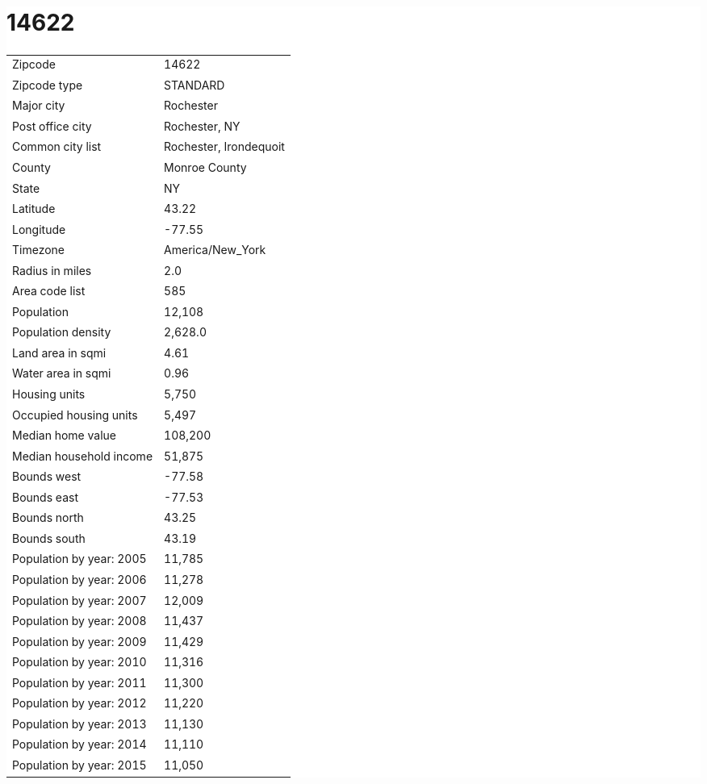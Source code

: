14622
=====
|||
|--|--|
|Zipcode|14622|
|Zipcode type|STANDARD|
|Major city|Rochester|
|Post office city|Rochester, NY|
|Common city list|Rochester, Irondequoit|
|County|Monroe County|
|State|NY|
|Latitude|43.22|
|Longitude|-77.55|
|Timezone|America/New_York|
|Radius in miles|2.0|
|Area code list|585|
|Population|12,108|
|Population density|2,628.0|
|Land area in sqmi|4.61|
|Water area in sqmi|0.96|
|Housing units|5,750|
|Occupied housing units|5,497|
|Median home value|108,200|
|Median household income|51,875|
|Bounds west|-77.58|
|Bounds east|-77.53|
|Bounds north|43.25|
|Bounds south|43.19|
|Population by year: 2005|11,785|
|Population by year: 2006|11,278|
|Population by year: 2007|12,009|
|Population by year: 2008|11,437|
|Population by year: 2009|11,429|
|Population by year: 2010|11,316|
|Population by year: 2011|11,300|
|Population by year: 2012|11,220|
|Population by year: 2013|11,130|
|Population by year: 2014|11,110|
|Population by year: 2015|11,050|